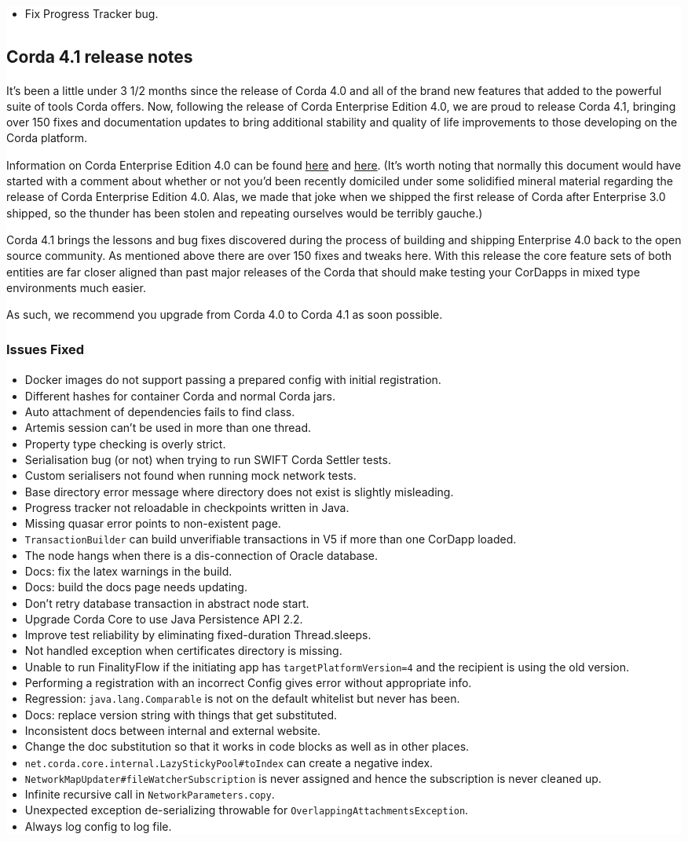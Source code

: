 * Fix Progress Tracker bug.



## Corda 4.1 release notes

It’s been a little under 3 1/2 months since the release of Corda 4.0 and all of the brand new features that added to the powerful suite
of tools Corda offers. Now, following the release of Corda Enterprise Edition 4.0, we are proud to release Corda 4.1, bringing over 150 fixes
and documentation updates to bring additional stability and quality of life improvements to those developing on the Corda platform.

Information on Corda Enterprise Edition 4.0 can be found [here](https://www.r3.com/wp-content/uploads/2019/05/CordaEnterprise4_Enhancements_FS.pdf) and
[here](https://docs.corda.net/docs/corda-enterprise/4.0/release-notes-enterprise.html). (It’s worth noting that normally this document would have started with a comment
about whether or not you’d been recently domiciled under some solidified mineral material regarding the release of Corda Enterprise Edition 4.0. Alas, we made
that joke when we shipped the first release of Corda after Enterprise 3.0 shipped, so the thunder has been stolen and repeating ourselves would be terribly gauche.)

Corda 4.1 brings the lessons and bug fixes discovered during the process of building and shipping Enterprise 4.0 back to the open source community. As mentioned above
there are over 150 fixes and tweaks here. With this release the core feature sets of both entities are far closer aligned than past major
releases of the Corda that should make testing your CorDapps in mixed type environments much easier.

As such, we recommend you upgrade from Corda 4.0 to Corda 4.1 as soon possible.


### Issues Fixed


* Docker images do not support passing a prepared config with initial registration.
* Different hashes for container Corda and normal Corda jars.
* Auto attachment of dependencies fails to find class.
* Artemis session can’t be used in more than one thread.
* Property type checking is overly strict.
* Serialisation bug (or not) when trying to run SWIFT Corda Settler tests.
* Custom serialisers not found when running mock network tests.
* Base directory error message where directory does not exist is slightly misleading.
* Progress tracker not reloadable in checkpoints written in Java.
* Missing quasar error points to non-existent page.
* `TransactionBuilder` can build unverifiable transactions in V5 if more than one CorDapp loaded.
* The node hangs when there is a dis-connection of Oracle database.
* Docs: fix the latex warnings in the build.
* Docs: build the docs page needs updating.
* Don’t retry database transaction in abstract node start.
* Upgrade Corda Core to use Java Persistence API 2.2.
* Improve test reliability by eliminating fixed-duration Thread.sleeps.
* Not handled exception when certificates directory is missing.
* Unable to run FinalityFlow if the initiating app has `targetPlatformVersion=4` and the recipient is using the old version.
* Performing a registration with an incorrect Config gives error without appropriate info.
* Regression: `java.lang.Comparable` is not on the default whitelist but never has been.
* Docs: replace version string with things that get substituted.
* Inconsistent docs between internal and external website.
* Change the doc substitution so that it works in code blocks as well as in other places.
* `net.corda.core.internal.LazyStickyPool#toIndex` can create a negative index.
* `NetworkMapUpdater#fileWatcherSubscription` is never assigned and hence the subscription is never cleaned up.
* Infinite recursive call in `NetworkParameters.copy`.
* Unexpected exception de-serializing throwable for `OverlappingAttachmentsException`.
* Always log config to log file.